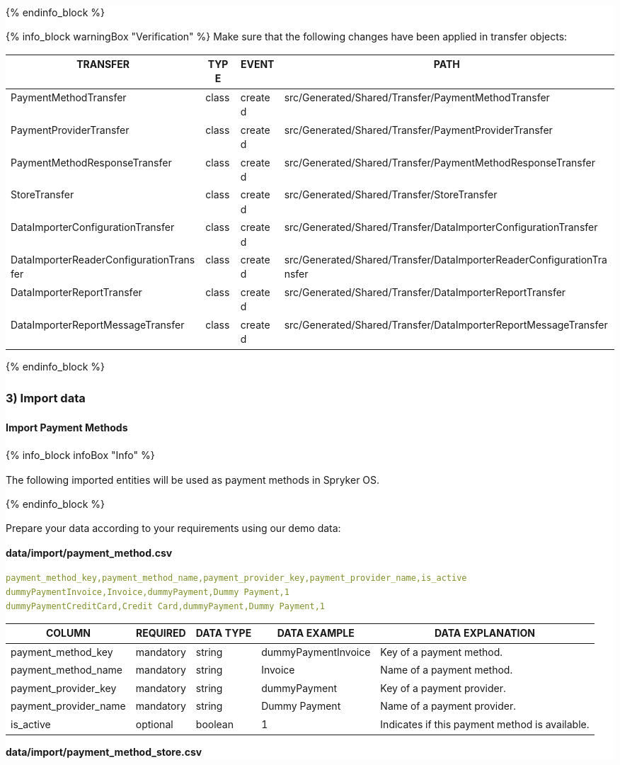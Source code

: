{% endinfo_block %}

{% info_block warningBox "Verification" %}
Make sure that the following changes have been applied in transfer objects:

| TRANSFER | TYPE | EVENT | PATH |
| --- | --- | --- | --- |
| PaymentMethodTransfer | class | created | src/Generated/Shared/Transfer/PaymentMethodTransfer |
| PaymentProviderTransfer | class | created | src/Generated/Shared/Transfer/PaymentProviderTransfer |
| PaymentMethodResponseTransfer | class | created | src/Generated/Shared/Transfer/PaymentMethodResponseTransfer |
| StoreTransfer | class | created | src/Generated/Shared/Transfer/StoreTransfer |
| DataImporterConfigurationTransfer | class | created | src/Generated/Shared/Transfer/DataImporterConfigurationTransfer |
| DataImporterReaderConfigurationTransfer | class | created | src/Generated/Shared/Transfer/DataImporterReaderConfigurationTransfer |
| DataImporterReportTransfer | class | created | src/Generated/Shared/Transfer/DataImporterReportTransfer |
| DataImporterReportMessageTransfer | class | created | src/Generated/Shared/Transfer/DataImporterReportMessageTransfer |

{% endinfo_block %}

### 3) Import data

#### Import Payment Methods

{% info_block infoBox "Info" %}

The following imported entities will be used as payment methods in Spryker OS.

{% endinfo_block %}

Prepare your data according to your requirements using our demo data:

**data/import/payment_method.csv**

```yaml
payment_method_key,payment_method_name,payment_provider_key,payment_provider_name,is_active
dummyPaymentInvoice,Invoice,dummyPayment,Dummy Payment,1
dummyPaymentCreditCard,Credit Card,dummyPayment,Dummy Payment,1
```

| COLUMN | REQUIRED | DATA TYPE | DATA EXAMPLE | DATA EXPLANATION |
| --- | --- | --- | --- | --- |
| payment_method_key | mandatory | string | dummyPaymentInvoice | Key of a payment method. |
| payment_method_name | mandatory | string | Invoice | Name of a payment method. |
| payment_provider_key | mandatory | string | dummyPayment | Key of a payment provider. |
| payment_provider_name | mandatory | string | Dummy Payment | Name of a payment provider. |
| is_active | optional | boolean | 1 | Indicates if this payment method is available. |

**data/import/payment_method_store.csv**
